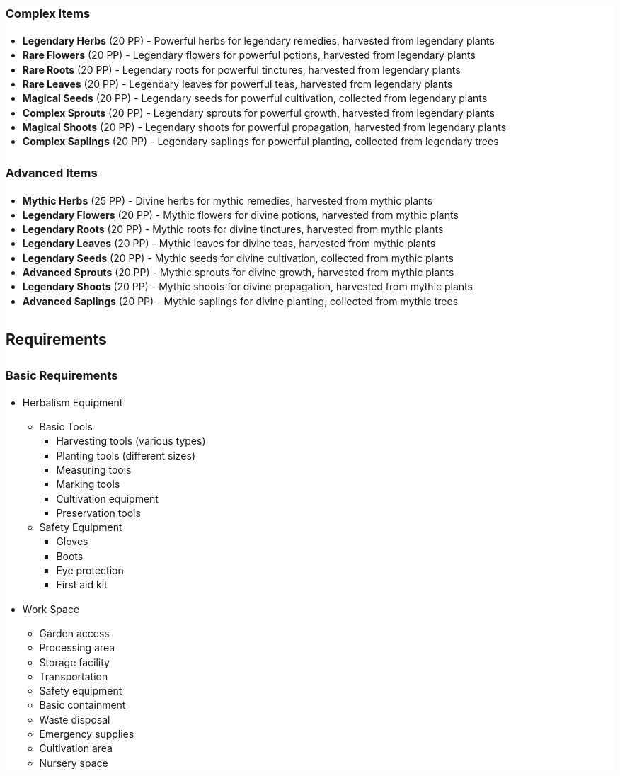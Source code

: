 ### Complex Items
- **Legendary Herbs** (20 PP) - Powerful herbs for legendary remedies, harvested from legendary plants
- **Rare Flowers** (20 PP) - Legendary flowers for powerful potions, harvested from legendary plants
- **Rare Roots** (20 PP) - Legendary roots for powerful tinctures, harvested from legendary plants
- **Rare Leaves** (20 PP) - Legendary leaves for powerful teas, harvested from legendary plants
- **Magical Seeds** (20 PP) - Legendary seeds for powerful cultivation, collected from legendary plants
- **Complex Sprouts** (20 PP) - Legendary sprouts for powerful growth, harvested from legendary plants
- **Magical Shoots** (20 PP) - Legendary shoots for powerful propagation, harvested from legendary plants
- **Complex Saplings** (20 PP) - Legendary saplings for powerful planting, collected from legendary trees

### Advanced Items
- **Mythic Herbs** (25 PP) - Divine herbs for mythic remedies, harvested from mythic plants
- **Legendary Flowers** (20 PP) - Mythic flowers for divine potions, harvested from mythic plants
- **Legendary Roots** (20 PP) - Mythic roots for divine tinctures, harvested from mythic plants
- **Legendary Leaves** (20 PP) - Mythic leaves for divine teas, harvested from mythic plants
- **Legendary Seeds** (20 PP) - Mythic seeds for divine cultivation, collected from mythic plants
- **Advanced Sprouts** (20 PP) - Mythic sprouts for divine growth, harvested from mythic plants
- **Legendary Shoots** (20 PP) - Mythic shoots for divine propagation, harvested from mythic plants
- **Advanced Saplings** (20 PP) - Mythic saplings for divine planting, collected from mythic trees

## Requirements
### Basic Requirements
- Herbalism Equipment
  - Basic Tools
    - Harvesting tools (various types)
    - Planting tools (different sizes)
    - Measuring tools
    - Marking tools
    - Cultivation equipment
    - Preservation tools
  - Safety Equipment
    - Gloves
    - Boots
    - Eye protection
    - First aid kit

- Work Space
  - Garden access
  - Processing area
  - Storage facility
  - Transportation
  - Safety equipment
  - Basic containment
  - Waste disposal
  - Emergency supplies
  - Cultivation area
  - Nursery space
